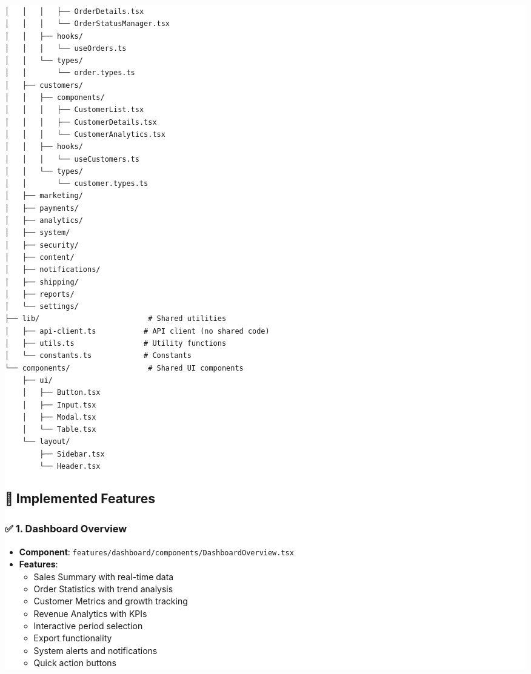 ```
│   │   │   ├── OrderDetails.tsx
│   │   │   └── OrderStatusManager.tsx
│   │   ├── hooks/
│   │   │   └── useOrders.ts
│   │   └── types/
│   │       └── order.types.ts
│   ├── customers/
│   │   ├── components/
│   │   │   ├── CustomerList.tsx
│   │   │   ├── CustomerDetails.tsx
│   │   │   └── CustomerAnalytics.tsx
│   │   ├── hooks/
│   │   │   └── useCustomers.ts
│   │   └── types/
│   │       └── customer.types.ts
│   ├── marketing/
│   ├── payments/
│   ├── analytics/
│   ├── system/
│   ├── security/
│   ├── content/
│   ├── notifications/
│   ├── shipping/
│   ├── reports/
│   └── settings/
├── lib/                         # Shared utilities
│   ├── api-client.ts           # API client (no shared code)
│   ├── utils.ts                # Utility functions
│   └── constants.ts            # Constants
└── components/                  # Shared UI components
    ├── ui/
    │   ├── Button.tsx
    │   ├── Input.tsx
    │   ├── Modal.tsx
    │   └── Table.tsx
    └── layout/
        ├── Sidebar.tsx
        └── Header.tsx
```

## 🎯 **Implemented Features**

### ✅ **1. Dashboard Overview**
- **Component**: `features/dashboard/components/DashboardOverview.tsx`
- **Features**:
  - Sales Summary with real-time data
  - Order Statistics with trend analysis
  - Customer Metrics and growth tracking
  - Revenue Analytics with KPIs
  - Interactive period selection
  - Export functionality
  - System alerts and notifications
  - Quick action buttons
